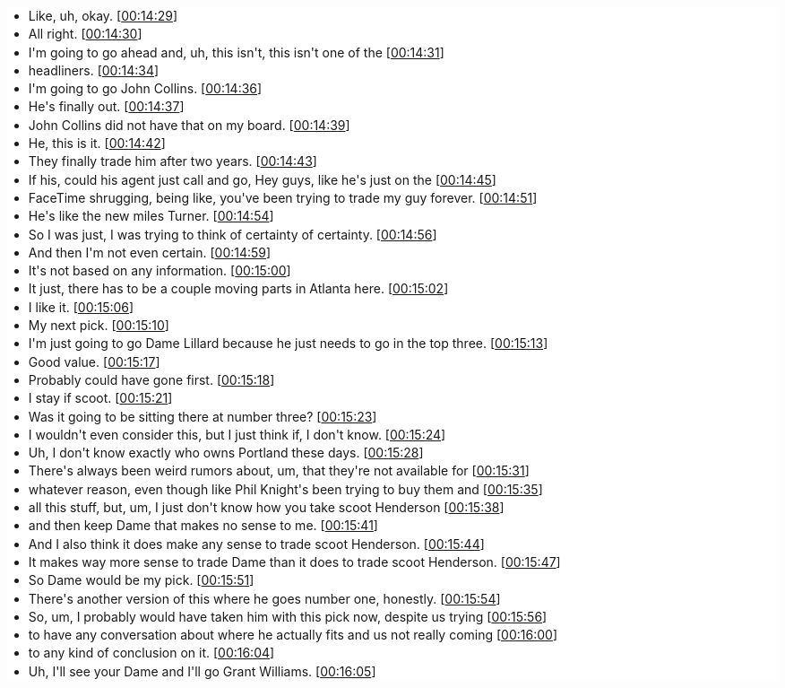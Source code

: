 *  Like, uh, okay. [[00:14:29](https://www.youtube.com/watch?v=jNlG5aW3YEk&t=869.42s)]
*  All right. [[00:14:30](https://www.youtube.com/watch?v=jNlG5aW3YEk&t=870.74s)]
*  I'm going to go ahead and, uh, this isn't, this isn't one of the [[00:14:31](https://www.youtube.com/watch?v=jNlG5aW3YEk&t=871.02s)]
*  headliners. [[00:14:34](https://www.youtube.com/watch?v=jNlG5aW3YEk&t=874.06s)]
*  I'm going to go John Collins. [[00:14:36](https://www.youtube.com/watch?v=jNlG5aW3YEk&t=876.26s)]
*  He's finally out. [[00:14:37](https://www.youtube.com/watch?v=jNlG5aW3YEk&t=877.78s)]
*  John Collins did not have that on my board. [[00:14:39](https://www.youtube.com/watch?v=jNlG5aW3YEk&t=879.66s)]
*  He, this is it. [[00:14:42](https://www.youtube.com/watch?v=jNlG5aW3YEk&t=882.42s)]
*  They finally trade him after two years. [[00:14:43](https://www.youtube.com/watch?v=jNlG5aW3YEk&t=883.34s)]
*  If his, could his agent just call and go, Hey guys, like he's just on the [[00:14:45](https://www.youtube.com/watch?v=jNlG5aW3YEk&t=885.5s)]
*  FaceTime shrugging, being like, you've been trying to trade my guy forever. [[00:14:51](https://www.youtube.com/watch?v=jNlG5aW3YEk&t=891.02s)]
*  He's like the new miles Turner. [[00:14:54](https://www.youtube.com/watch?v=jNlG5aW3YEk&t=894.62s)]
*  So I was just, I was trying to think of certainty of certainty. [[00:14:56](https://www.youtube.com/watch?v=jNlG5aW3YEk&t=896.22s)]
*  And then I'm not even certain. [[00:14:59](https://www.youtube.com/watch?v=jNlG5aW3YEk&t=899.14s)]
*  It's not based on any information. [[00:15:00](https://www.youtube.com/watch?v=jNlG5aW3YEk&t=900.3s)]
*  It just, there has to be a couple moving parts in Atlanta here. [[00:15:02](https://www.youtube.com/watch?v=jNlG5aW3YEk&t=902.34s)]
*  I like it. [[00:15:06](https://www.youtube.com/watch?v=jNlG5aW3YEk&t=906.9s)]
*  My next pick. [[00:15:10](https://www.youtube.com/watch?v=jNlG5aW3YEk&t=910.14s)]
*  I'm just going to go Dame Lillard because he just needs to go in the top three. [[00:15:13](https://www.youtube.com/watch?v=jNlG5aW3YEk&t=913.1800000000001s)]
*  Good value. [[00:15:17](https://www.youtube.com/watch?v=jNlG5aW3YEk&t=917.66s)]
*  Probably could have gone first. [[00:15:18](https://www.youtube.com/watch?v=jNlG5aW3YEk&t=918.38s)]
*  I stay if scoot. [[00:15:21](https://www.youtube.com/watch?v=jNlG5aW3YEk&t=921.1s)]
*  Was it going to be sitting there at number three? [[00:15:23](https://www.youtube.com/watch?v=jNlG5aW3YEk&t=923.1s)]
*  I wouldn't even consider this, but I just think if, I don't know. [[00:15:24](https://www.youtube.com/watch?v=jNlG5aW3YEk&t=924.9s)]
*  Uh, I don't know exactly who owns Portland these days. [[00:15:28](https://www.youtube.com/watch?v=jNlG5aW3YEk&t=928.5s)]
*  There's always been weird rumors about, um, that they're not available for [[00:15:31](https://www.youtube.com/watch?v=jNlG5aW3YEk&t=931.58s)]
*  whatever reason, even though like Phil Knight's been trying to buy them and [[00:15:35](https://www.youtube.com/watch?v=jNlG5aW3YEk&t=935.98s)]
*  all this stuff, but, um, I just don't know how you take scoot Henderson [[00:15:38](https://www.youtube.com/watch?v=jNlG5aW3YEk&t=938.62s)]
*  and then keep Dame that makes no sense to me. [[00:15:41](https://www.youtube.com/watch?v=jNlG5aW3YEk&t=941.86s)]
*  And I also think it does make any sense to trade scoot Henderson. [[00:15:44](https://www.youtube.com/watch?v=jNlG5aW3YEk&t=944.74s)]
*  It makes way more sense to trade Dame than it does to trade scoot Henderson. [[00:15:47](https://www.youtube.com/watch?v=jNlG5aW3YEk&t=947.6600000000001s)]
*  So Dame would be my pick. [[00:15:51](https://www.youtube.com/watch?v=jNlG5aW3YEk&t=951.58s)]
*  There's another version of this where he goes number one, honestly. [[00:15:54](https://www.youtube.com/watch?v=jNlG5aW3YEk&t=954.0200000000001s)]
*  So, um, I probably would have taken him with this pick now, despite us trying [[00:15:56](https://www.youtube.com/watch?v=jNlG5aW3YEk&t=956.86s)]
*  to have any conversation about where he actually fits and us not really coming [[00:16:00](https://www.youtube.com/watch?v=jNlG5aW3YEk&t=960.86s)]
*  to any kind of conclusion on it. [[00:16:04](https://www.youtube.com/watch?v=jNlG5aW3YEk&t=964.58s)]
*  Uh, I'll see your Dame and I'll go Grant Williams. [[00:16:05](https://www.youtube.com/watch?v=jNlG5aW3YEk&t=965.82s)]
